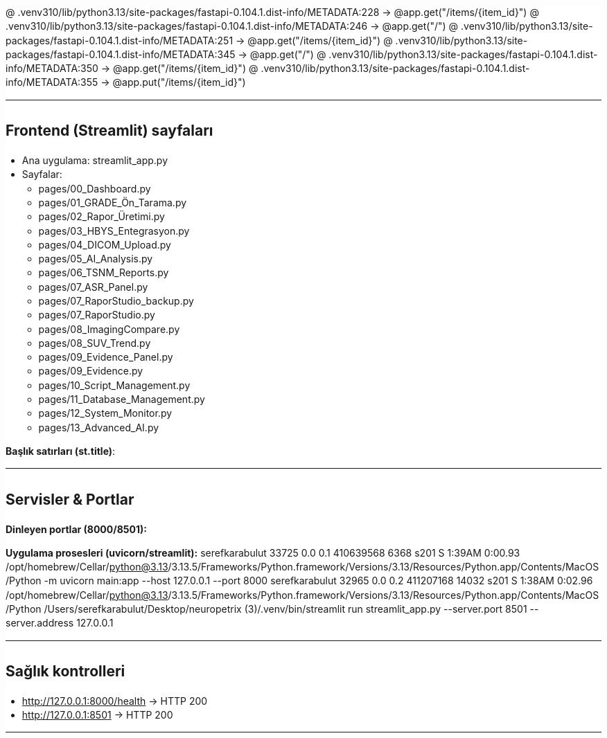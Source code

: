 @ .venv310/lib/python3.13/site-packages/fastapi-0.104.1.dist-info/METADATA:228 -> @app.get("/items/{item_id}")
@ .venv310/lib/python3.13/site-packages/fastapi-0.104.1.dist-info/METADATA:246 -> @app.get("/")
@ .venv310/lib/python3.13/site-packages/fastapi-0.104.1.dist-info/METADATA:251 -> @app.get("/items/{item_id}")
@ .venv310/lib/python3.13/site-packages/fastapi-0.104.1.dist-info/METADATA:345 -> @app.get("/")
@ .venv310/lib/python3.13/site-packages/fastapi-0.104.1.dist-info/METADATA:350 -> @app.get("/items/{item_id}")
@ .venv310/lib/python3.13/site-packages/fastapi-0.104.1.dist-info/METADATA:355 -> @app.put("/items/{item_id}")

---
## Frontend (Streamlit) sayfaları
- Ana uygulama: streamlit_app.py
- Sayfalar:
  - pages/00_Dashboard.py
  - pages/01_GRADE_Ön_Tarama.py
  - pages/02_Rapor_Üretimi.py
  - pages/03_HBYS_Entegrasyon.py
  - pages/04_DICOM_Upload.py
  - pages/05_AI_Analysis.py
  - pages/06_TSNM_Reports.py
  - pages/07_ASR_Panel.py
  - pages/07_RaporStudio_backup.py
  - pages/07_RaporStudio.py
  - pages/08_ImagingCompare.py
  - pages/08_SUV_Trend.py
  - pages/09_Evidence_Panel.py
  - pages/09_Evidence.py
  - pages/10_Script_Management.py
  - pages/11_Database_Management.py
  - pages/12_System_Monitor.py
  - pages/13_Advanced_AI.py

**Başlık satırları (st.title)**:

---
## Servisler & Portlar
**Dinleyen portlar (8000/8501):**

**Uygulama prosesleri (uvicorn/streamlit):**
serefkarabulut   33725   0.0  0.1 410639568   6368 s201  S     1:39AM   0:00.93 /opt/homebrew/Cellar/python@3.13/3.13.5/Frameworks/Python.framework/Versions/3.13/Resources/Python.app/Contents/MacOS/Python -m uvicorn main:app --host 127.0.0.1 --port 8000
serefkarabulut   32965   0.0  0.2 411207168  14032 s201  S     1:38AM   0:02.96 /opt/homebrew/Cellar/python@3.13/3.13.5/Frameworks/Python.framework/Versions/3.13/Resources/Python.app/Contents/MacOS/Python /Users/serefkarabulut/Desktop/neuropetrix (3)/.venv/bin/streamlit run streamlit_app.py --server.port 8501 --server.address 127.0.0.1

---
## Sağlık kontrolleri
- http://127.0.0.1:8000/health -> HTTP 200
- http://127.0.0.1:8501 -> HTTP 200

---